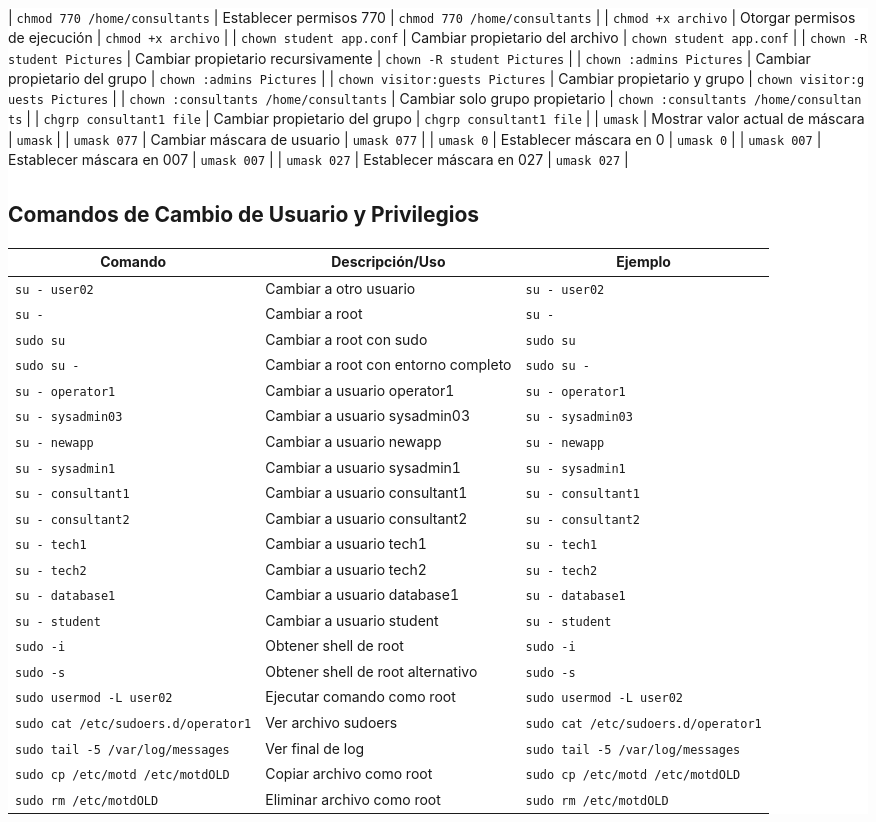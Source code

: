 | `chmod 770 /home/consultants` | Establecer permisos 770 | `chmod 770 /home/consultants` |
| `chmod +x archivo` | Otorgar permisos de ejecución | `chmod +x archivo` |
| `chown student app.conf` | Cambiar propietario del archivo | `chown student app.conf` |
| `chown -R student Pictures` | Cambiar propietario recursivamente | `chown -R student Pictures` |
| `chown :admins Pictures` | Cambiar propietario del grupo | `chown :admins Pictures` |
| `chown visitor:guests Pictures` | Cambiar propietario y grupo | `chown visitor:guests Pictures` |
| `chown :consultants /home/consultants` | Cambiar solo grupo propietario | `chown :consultants /home/consultants` |
| `chgrp consultant1 file` | Cambiar propietario del grupo | `chgrp consultant1 file` |
| `umask` | Mostrar valor actual de máscara | `umask` |
| `umask 077` | Cambiar máscara de usuario | `umask 077` |
| `umask 0` | Establecer máscara en 0 | `umask 0` |
| `umask 007` | Establecer máscara en 007 | `umask 007` |
| `umask 027` | Establecer máscara en 027 | `umask 027` |

## Comandos de Cambio de Usuario y Privilegios

| Comando | Descripción/Uso | Ejemplo |
|---------|-----------------|---------|
| `su - user02` | Cambiar a otro usuario | `su - user02` |
| `su -` | Cambiar a root | `su -` |
| `sudo su` | Cambiar a root con sudo | `sudo su` |
| `sudo su -` | Cambiar a root con entorno completo | `sudo su -` |
| `su - operator1` | Cambiar a usuario operator1 | `su - operator1` |
| `su - sysadmin03` | Cambiar a usuario sysadmin03 | `su - sysadmin03` |
| `su - newapp` | Cambiar a usuario newapp | `su - newapp` |
| `su - sysadmin1` | Cambiar a usuario sysadmin1 | `su - sysadmin1` |
| `su - consultant1` | Cambiar a usuario consultant1 | `su - consultant1` |
| `su - consultant2` | Cambiar a usuario consultant2 | `su - consultant2` |
| `su - tech1` | Cambiar a usuario tech1 | `su - tech1` |
| `su - tech2` | Cambiar a usuario tech2 | `su - tech2` |
| `su - database1` | Cambiar a usuario database1 | `su - database1` |
| `su - student` | Cambiar a usuario student | `su - student` |
| `sudo -i` | Obtener shell de root | `sudo -i` |
| `sudo -s` | Obtener shell de root alternativo | `sudo -s` |
| `sudo usermod -L user02` | Ejecutar comando como root | `sudo usermod -L user02` |
| `sudo cat /etc/sudoers.d/operator1` | Ver archivo sudoers | `sudo cat /etc/sudoers.d/operator1` |
| `sudo tail -5 /var/log/messages` | Ver final de log | `sudo tail -5 /var/log/messages` |
| `sudo cp /etc/motd /etc/motdOLD` | Copiar archivo como root | `sudo cp /etc/motd /etc/motdOLD` |
| `sudo rm /etc/motdOLD` | Eliminar archivo como root | `sudo rm /etc/motdOLD` |